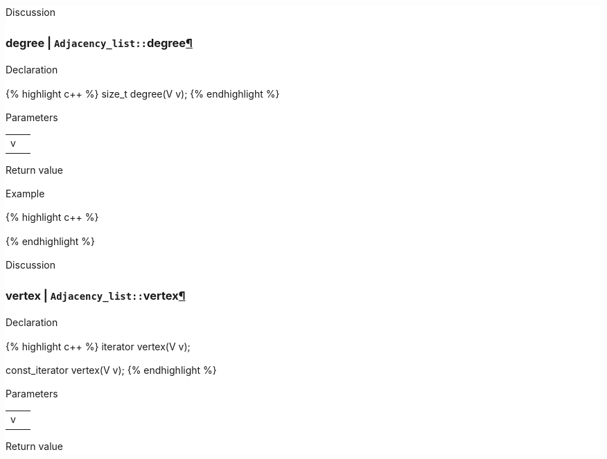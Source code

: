 <p class="doc-section">Discussion</p>
<div>
<p>
	
</p>
</div></div>





<h3 class="anchor doc-header">degree | <code class="qualifier">Adjacency_list::</code>degree<a class="anchor-link" href="#degree" name="degree" title="permalink to section">&para;</a></h3>
<div class="block">

<p class="doc-section">Declaration</p>
{% highlight c++ %}
size_t degree(V v);
{% endhighlight %}


<p class="doc-section">Parameters</p>
<table class="pretty">
<tr><td>v</td><td></td></tr>
</table>
<p class="doc-section">Return value</p>

<p class="doc-section">Example</p>
{% highlight c++ %}

{% endhighlight %}

<p class="doc-section">Discussion</p>
<div>
<p>
	
</p>
</div></div>





<h3 class="anchor doc-header">vertex | <code class="qualifier">Adjacency_list::</code>vertex<a class="anchor-link" href="#vertex" name="vertex" title="permalink to section">&para;</a></h3>
<div class="block">

<p class="doc-section">Declaration</p>
{% highlight c++ %}
iterator vertex(V v);

const_iterator vertex(V v);
{% endhighlight %}


<p class="doc-section">Parameters</p>
<table class="pretty">
<tr><td>v</td><td></td></tr>
</table>
<p class="doc-section">Return value</p>
